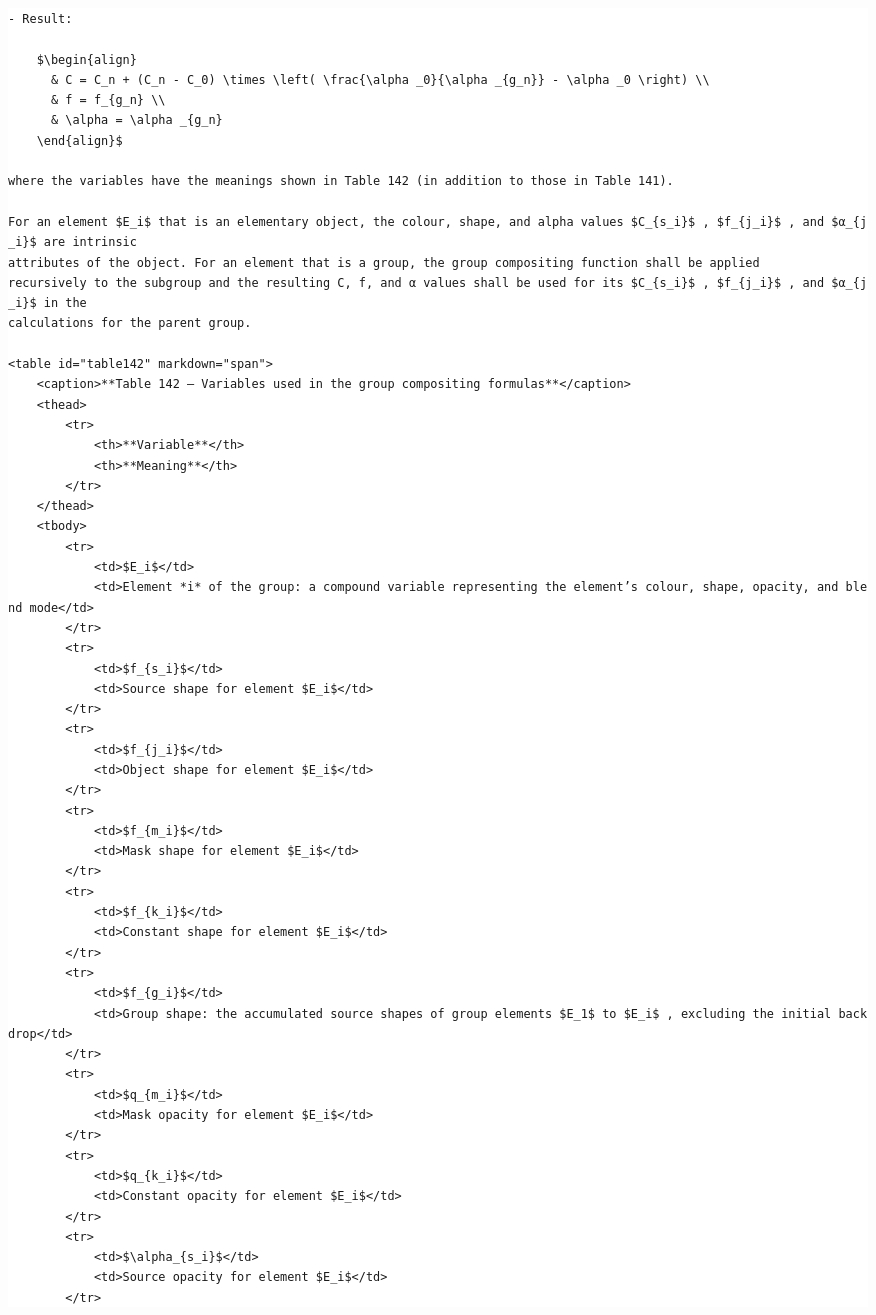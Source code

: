     - Result:
    
        $\begin{align} 
          & C = C_n + (C_n - C_0) \times \left( \frac{\alpha _0}{\alpha _{g_n}} - \alpha _0 \right) \\
          & f = f_{g_n} \\
          & \alpha = \alpha _{g_n}
        \end{align}$
    
    where the variables have the meanings shown in Table 142 (in addition to those in Table 141).
    
    For an element $E_i$ that is an elementary object, the colour, shape, and alpha values $C_{s_i}$ , $f_{j_i}$ , and $α_{j_i}$ are intrinsic
    attributes of the object. For an element that is a group, the group compositing function shall be applied
    recursively to the subgroup and the resulting C, f, and α values shall be used for its $C_{s_i}$ , $f_{j_i}$ , and $α_{j_i}$ in the
    calculations for the parent group.
                       
    <table id="table142" markdown="span">
        <caption>**Table 142 – Variables used in the group compositing formulas**</caption>
        <thead>
            <tr>
                <th>**Variable**</th>
                <th>**Meaning**</th>
            </tr>
        </thead>
        <tbody>
            <tr>
                <td>$E_i$</td>
                <td>Element *i* of the group: a compound variable representing the element’s colour, shape, opacity, and blend mode</td>
            </tr>
            <tr>
                <td>$f_{s_i}$</td>
                <td>Source shape for element $E_i$</td>
            </tr>
            <tr>
                <td>$f_{j_i}$</td>
                <td>Object shape for element $E_i$</td>
            </tr>
            <tr>
                <td>$f_{m_i}$</td>
                <td>Mask shape for element $E_i$</td>
            </tr>
            <tr>
                <td>$f_{k_i}$</td>
                <td>Constant shape for element $E_i$</td>
            </tr>
            <tr>
                <td>$f_{g_i}$</td>
                <td>Group shape: the accumulated source shapes of group elements $E_1$ to $E_i$ , excluding the initial backdrop</td>
            </tr>
            <tr>
                <td>$q_{m_i}$</td>
                <td>Mask opacity for element $E_i$</td>
            </tr>
            <tr>
                <td>$q_{k_i}$</td>
                <td>Constant opacity for element $E_i$</td>
            </tr>
            <tr>
                <td>$\alpha_{s_i}$</td>
                <td>Source opacity for element $E_i$</td>
            </tr>